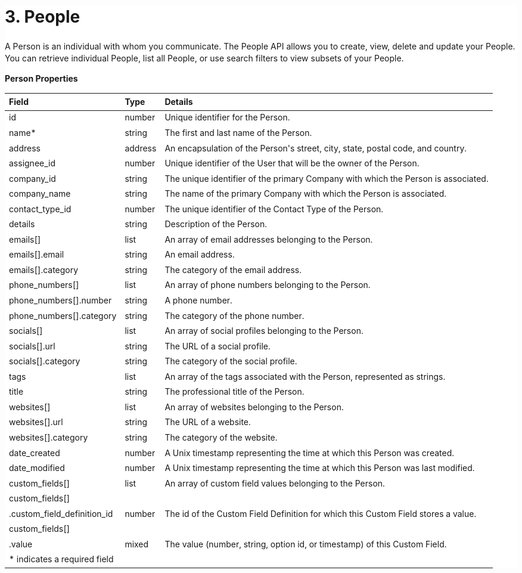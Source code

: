 # 3. People

A Person is an individual with whom you communicate. The People API allows you to create, view, delete and update your People. You can retrieve individual People, list all People, or use search filters to view subsets of your People.

**Person Properties**

| Field | Type | Details |
| :--- | :--- | :--- |
| id | number | Unique identifier for the Person. |
| name\* | string | The first and last name of the Person. |
| address | address | An encapsulation of the Person's street, city, state, postal code, and country. |
| assignee\_id | number | Unique identifier of the User that will be the owner of the Person. |
| company\_id | string | The unique identifier of the primary Company with which the Person is associated. |
| company\_name | string | The name of the primary Company with which the Person is associated. |
| contact\_type\_id | number | The unique identifier of the Contact Type of the Person. |
| details | string | Description of the Person. |
| emails\[\] | list | An array of email addresses belonging to the Person. |
| emails\[\].email | string | An email address. |
| emails\[\].category | string | The category of the email address. |
| phone\_numbers\[\] | list | An array of phone numbers belonging to the Person. |
| phone\_numbers\[\].number | string | A phone number. |
| phone\_numbers\[\].category | string | The category of the phone number. |
| socials\[\] | list | An array of social profiles belonging to the Person. |
| socials\[\].url | string | The URL of a social profile. |
| socials\[\].category | string | The category of the social profile. |
| tags | list | An array of the tags associated with the Person, represented as strings. |
| title | string | The professional title of the Person. |
| websites\[\] | list | An array of websites belonging to the Person. |
| websites\[\].url | string | The URL of a website. |
| websites\[\].category | string | The category of the website. |
| date\_created | number | A Unix timestamp representing the time at which this Person was created. |
| date\_modified | number | A Unix timestamp representing the time at which this Person was last modified. |
| custom\_fields\[\] | list | An array of custom field values belonging to the Person. |
| custom\_fields\[\] |  |  |
| .custom\_field\_definition\_id | number | The id of the Custom Field Definition for which this Custom Field stores a value. |
| custom\_fields\[\] |  |  |
| .value | mixed | The value \(number, string, option id, or timestamp\) of this Custom Field. |
| \* indicates a required field |  |  |
